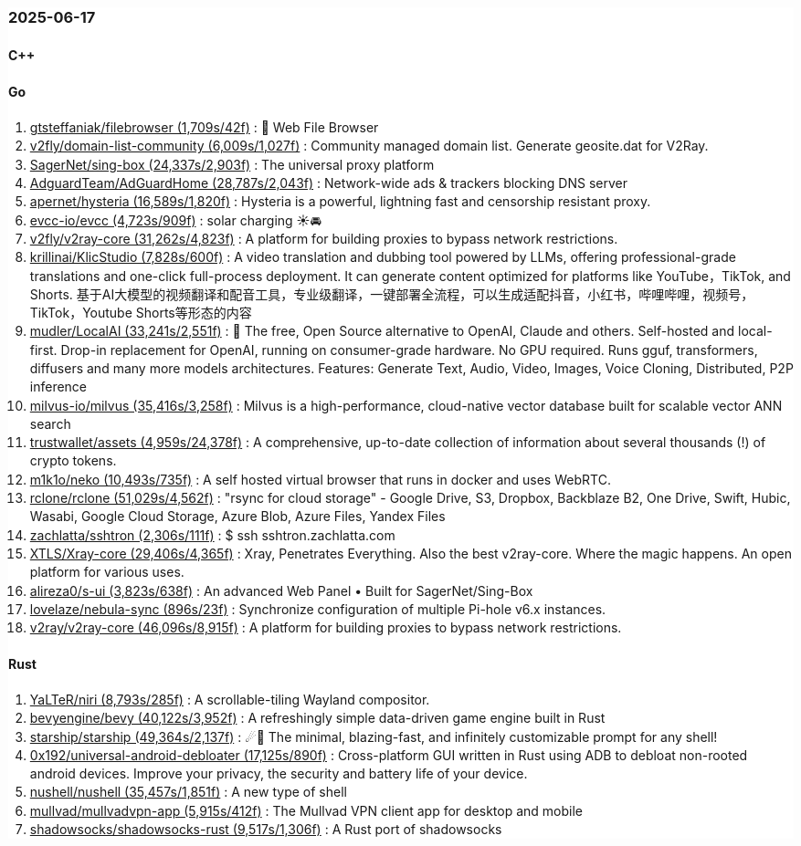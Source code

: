 ### 2025-06-17

#### C++

#### Go
1. [gtsteffaniak/filebrowser (1,709s/42f)](https://github.com/gtsteffaniak/filebrowser) : 📂 Web File Browser
2. [v2fly/domain-list-community (6,009s/1,027f)](https://github.com/v2fly/domain-list-community) : Community managed domain list. Generate geosite.dat for V2Ray.
3. [SagerNet/sing-box (24,337s/2,903f)](https://github.com/SagerNet/sing-box) : The universal proxy platform
4. [AdguardTeam/AdGuardHome (28,787s/2,043f)](https://github.com/AdguardTeam/AdGuardHome) : Network-wide ads & trackers blocking DNS server
5. [apernet/hysteria (16,589s/1,820f)](https://github.com/apernet/hysteria) : Hysteria is a powerful, lightning fast and censorship resistant proxy.
6. [evcc-io/evcc (4,723s/909f)](https://github.com/evcc-io/evcc) : solar charging ☀️🚘
7. [v2fly/v2ray-core (31,262s/4,823f)](https://github.com/v2fly/v2ray-core) : A platform for building proxies to bypass network restrictions.
8. [krillinai/KlicStudio (7,828s/600f)](https://github.com/krillinai/KlicStudio) : A video translation and dubbing tool powered by LLMs, offering professional-grade translations and one-click full-process deployment. It can generate content optimized for platforms like YouTube，TikTok, and Shorts. 基于AI大模型的视频翻译和配音工具，专业级翻译，一键部署全流程，可以生成适配抖音，小红书，哔哩哔哩，视频号，TikTok，Youtube Shorts等形态的内容
9. [mudler/LocalAI (33,241s/2,551f)](https://github.com/mudler/LocalAI) : 🤖 The free, Open Source alternative to OpenAI, Claude and others. Self-hosted and local-first. Drop-in replacement for OpenAI, running on consumer-grade hardware. No GPU required. Runs gguf, transformers, diffusers and many more models architectures. Features: Generate Text, Audio, Video, Images, Voice Cloning, Distributed, P2P inference
10. [milvus-io/milvus (35,416s/3,258f)](https://github.com/milvus-io/milvus) : Milvus is a high-performance, cloud-native vector database built for scalable vector ANN search
11. [trustwallet/assets (4,959s/24,378f)](https://github.com/trustwallet/assets) : A comprehensive, up-to-date collection of information about several thousands (!) of crypto tokens.
12. [m1k1o/neko (10,493s/735f)](https://github.com/m1k1o/neko) : A self hosted virtual browser that runs in docker and uses WebRTC.
13. [rclone/rclone (51,029s/4,562f)](https://github.com/rclone/rclone) : "rsync for cloud storage" - Google Drive, S3, Dropbox, Backblaze B2, One Drive, Swift, Hubic, Wasabi, Google Cloud Storage, Azure Blob, Azure Files, Yandex Files
14. [zachlatta/sshtron (2,306s/111f)](https://github.com/zachlatta/sshtron) : $ ssh sshtron.zachlatta.com
15. [XTLS/Xray-core (29,406s/4,365f)](https://github.com/XTLS/Xray-core) : Xray, Penetrates Everything. Also the best v2ray-core. Where the magic happens. An open platform for various uses.
16. [alireza0/s-ui (3,823s/638f)](https://github.com/alireza0/s-ui) : An advanced Web Panel • Built for SagerNet/Sing-Box
17. [lovelaze/nebula-sync (896s/23f)](https://github.com/lovelaze/nebula-sync) : Synchronize configuration of multiple Pi-hole v6.x instances.
18. [v2ray/v2ray-core (46,096s/8,915f)](https://github.com/v2ray/v2ray-core) : A platform for building proxies to bypass network restrictions.

#### Rust
1. [YaLTeR/niri (8,793s/285f)](https://github.com/YaLTeR/niri) : A scrollable-tiling Wayland compositor.
2. [bevyengine/bevy (40,122s/3,952f)](https://github.com/bevyengine/bevy) : A refreshingly simple data-driven game engine built in Rust
3. [starship/starship (49,364s/2,137f)](https://github.com/starship/starship) : ☄🌌️ The minimal, blazing-fast, and infinitely customizable prompt for any shell!
4. [0x192/universal-android-debloater (17,125s/890f)](https://github.com/0x192/universal-android-debloater) : Cross-platform GUI written in Rust using ADB to debloat non-rooted android devices. Improve your privacy, the security and battery life of your device.
5. [nushell/nushell (35,457s/1,851f)](https://github.com/nushell/nushell) : A new type of shell
6. [mullvad/mullvadvpn-app (5,915s/412f)](https://github.com/mullvad/mullvadvpn-app) : The Mullvad VPN client app for desktop and mobile
7. [shadowsocks/shadowsocks-rust (9,517s/1,306f)](https://github.com/shadowsocks/shadowsocks-rust) : A Rust port of shadowsocks